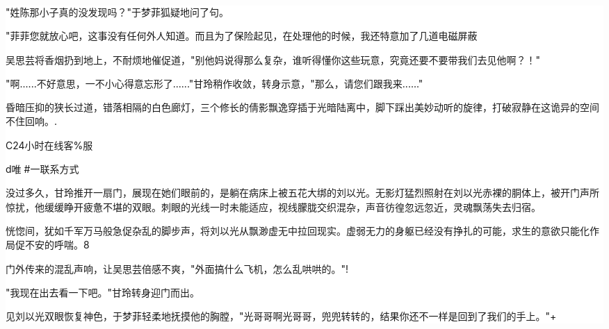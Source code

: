 "姓陈那小子真的没发现吗？"于梦菲狐疑地问了句。









"菲菲您就放心吧，这事没有任何外人知道。而且为了保险起见，在处理他的时候，我还特意加了几道电磁屏蔽







吴思芸将香烟扔到地上，不耐烦地催促道，"别他妈说得那么复杂，谁听得懂你这些玩意，究竟还要不要带我们去见他啊？！"







"啊......不好意思，一不小心得意忘形了......"甘玲稍作收敛，转身示意，"那么，请您们跟我来......"









昏暗压抑的狭长过道，错落相隔的白色廊灯，三个修长的倩影飘逸穿插于光暗陆离中，脚下踩出美妙动听的旋律，打破寂静在这诡异的空间不住回响。.

C24小时在线客%服



d唯 #一联系方式







没过多久，甘玲推开一扇门，展现在她们眼前的，是躺在病床上被五花大绑的刘以光。无影灯猛烈照射在刘以光赤裸的胴体上，被开门声所惊扰，他缓缓睁开疲惫不堪的双眼。刺眼的光线一时未能适应，视线朦胧交织混杂，声音彷徨忽远忽近，灵魂飘荡失去归宿。







恍惚间，犹如千军万马般急促杂乱的脚步声，将刘以光从飘渺虚无中拉回现实。虚弱无力的身躯已经没有挣扎的可能，求生的意欲只能化作局促不安的呼喘。8







门外传来的混乱声响，让吴思芸倍感不爽，"外面搞什么飞机，怎么乱哄哄的。"!



"我现在出去看一下吧。"甘玲转身迎门而出。







见刘以光双眼恢复神色，于梦菲轻柔地抚摸他的胸膛，"光哥哥啊光哥哥，兜兜转转的，结果你还不一样是回到了我们的手上。"+

